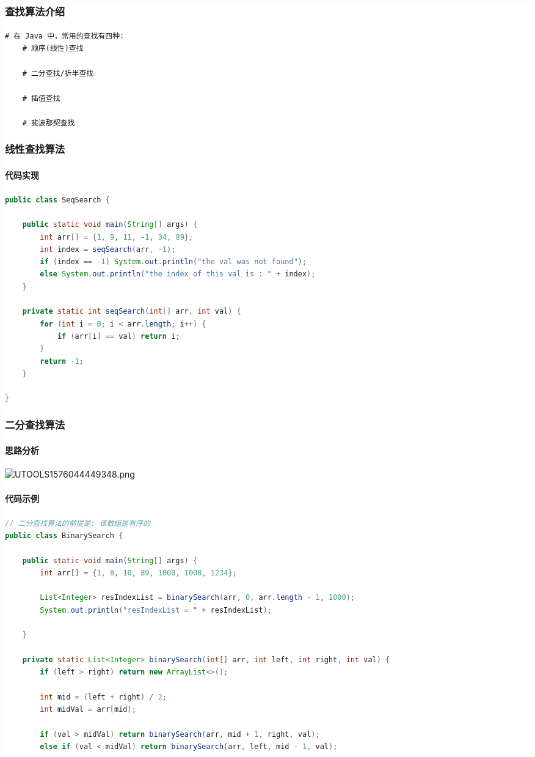 ### 查找算法介绍

```shell
# 在 Java 中，常用的查找有四种:
	# 顺序(线性)查找
	
	# 二分查找/折半查找
	
	# 插值查找
	
	# 斐波那契查找
```

### 线性查找算法

#### 代码实现

```java
public class SeqSearch {

    public static void main(String[] args) {
        int arr[] = {1, 9, 11, -1, 34, 89};
        int index = seqSearch(arr, -1);
        if (index == -1) System.out.println("the val was not found");
        else System.out.println("the index of this val is : " + index);
    }

    private static int seqSearch(int[] arr, int val) {
        for (int i = 0; i < arr.length; i++) {
            if (arr[i] == val) return i;
        }
        return -1;
    }

}
```

### 二分查找算法

#### 思路分析

![UTOOLS1576044449348.png](https://img02.sogoucdn.com/app/a/100520146/965254d9830767721e2c6963869e96ed)

#### 代码示例

```java
// 二分查找算法的前提是: 该数组是有序的
public class BinarySearch {

    public static void main(String[] args) {
        int arr[] = {1, 8, 10, 89, 1000, 1000, 1234};

        List<Integer> resIndexList = binarySearch(arr, 0, arr.length - 1, 1000);
        System.out.println("resIndexList = " + resIndexList);

    }

    private static List<Integer> binarySearch(int[] arr, int left, int right, int val) {
        if (left > right) return new ArrayList<>();

        int mid = (left + right) / 2;
        int midVal = arr[mid];

        if (val > midVal) return binarySearch(arr, mid + 1, right, val);
        else if (val < midVal) return binarySearch(arr, left, mid - 1, val);
```